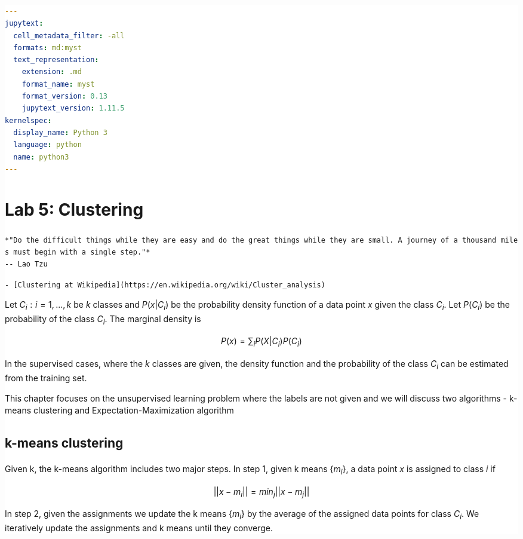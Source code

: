 ```yaml
---
jupytext:
  cell_metadata_filter: -all
  formats: md:myst
  text_representation:
    extension: .md
    format_name: myst
    format_version: 0.13
    jupytext_version: 1.11.5
kernelspec:
  display_name: Python 3
  language: python
  name: python3
---
```

# Lab 5: Clustering

```{epigraph}
*"Do the difficult things while they are easy and do the great things while they are small. A journey of a thousand miles must begin with a single step."*
-- Lao Tzu
```

```{seealso}
- [Clustering at Wikipedia](https://en.wikipedia.org/wiki/Cluster_analysis)
```
<iframe width="560" height="315" src="https://www.youtube.com/embed/esmzYhuFnds?si=Tql99BE_LrsioMPE" title="YouTube video player" frameborder="0" allow="accelerometer; autoplay; clipboard-write; encrypted-media; gyroscope; picture-in-picture; web-share" allowfullscreen></iframe>


Let $C_i: i=1,...,k$ be $k$ classes and $P(x|C_i)$ be the probability density function of a data point $x$ given the class $C_i$. Let $P(C_i)$ be the probability of the class $C_i$. The marginal density is

$$P(x) = \sum_i P(X|C_i)P(C_i)$$

In the supervised cases, where the $k$ classes are given, the density function and the probability of the class $C_i$ can be estimated from the training set. 

This chapter focuses on the unsupervised learning problem where the labels are not given and we will discuss two algorithms - k-means clustering and Expectation-Maximization algorithm

## k-means clustering

Given k, the k-means algorithm includes two major steps. In step 1, given k means $\{m_i\}$, a data point $x$ is assigned to class $i$ if 

$$||x-m_i|| = min_j||x-m_j||$$

In step 2, given the assignments we update the k means $\{m_i\}$ by the average of the assigned data points for class $C_i$. We iteratively update the assignments and k means until they converge. 
